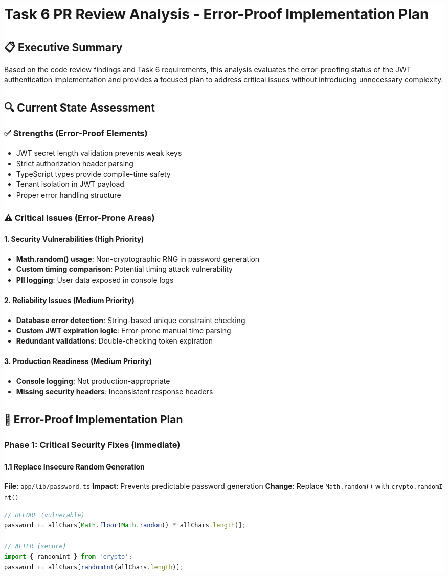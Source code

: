 # Task 6 PR Review Analysis - Error-Proof Implementation Plan

## 📋 Executive Summary

Based on the code review findings and Task 6 requirements, this analysis evaluates the error-proofing status of the JWT authentication implementation and provides a focused plan to address critical issues without introducing unnecessary complexity.

## 🔍 Current State Assessment

### ✅ Strengths (Error-Proof Elements)
- JWT secret length validation prevents weak keys
- Strict authorization header parsing
- TypeScript types provide compile-time safety
- Tenant isolation in JWT payload
- Proper error handling structure

### ⚠️ Critical Issues (Error-Prone Areas)

#### 1. Security Vulnerabilities (High Priority)
- **Math.random() usage**: Non-cryptographic RNG in password generation
- **Custom timing comparison**: Potential timing attack vulnerability
- **PII logging**: User data exposed in console logs

#### 2. Reliability Issues (Medium Priority)
- **Database error detection**: String-based unique constraint checking
- **Custom JWT expiration logic**: Error-prone manual time parsing
- **Redundant validations**: Double-checking token expiration

#### 3. Production Readiness (Medium Priority)
- **Console logging**: Not production-appropriate
- **Missing security headers**: Inconsistent response headers

## 🎯 Error-Proof Implementation Plan

### Phase 1: Critical Security Fixes (Immediate)

#### 1.1 Replace Insecure Random Generation
**File**: `app/lib/password.ts`
**Impact**: Prevents predictable password generation
**Change**: Replace `Math.random()` with `crypto.randomInt()`

```typescript
// BEFORE (vulnerable)
password += allChars[Math.floor(Math.random() * allChars.length)];

// AFTER (secure)
import { randomInt } from 'crypto';
password += allChars[randomInt(allChars.length)];
```
